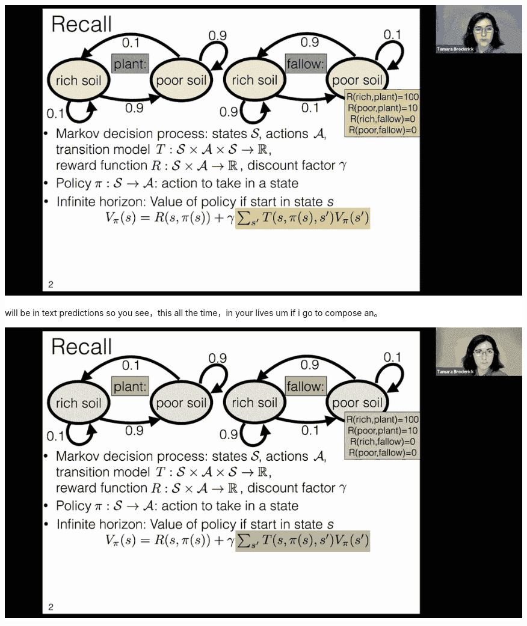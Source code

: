 ![](img/3365da0a05a6a60879adcb2009967535_54.png)

will be in text predictions so you see，this all the time，in your lives um if i go to compose an。



![](img/3365da0a05a6a60879adcb2009967535_56.png)
